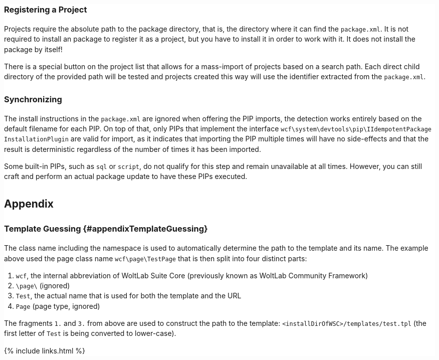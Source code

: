 ### Registering a Project

Projects require the absolute path to the package directory, that is, the directory where it can find the `package.xml`. It is not required to install an package to register it as a project, but you have to install it in order to work with it. It does not install the package by itself!

There is a special button on the project list that allows for a mass-import of projects based on a search path. Each direct child directory of the provided path will be tested and projects created this way will use the identifier extracted from the `package.xml`.

### Synchronizing

The install instructions in the `package.xml` are ignored when offering the PIP imports, the detection works entirely based on the default filename for each PIP. On top of that, only PIPs that implement the interface `wcf\system\devtools\pip\IIdempotentPackageInstallationPlugin` are valid for import, as it indicates that importing the PIP multiple times will have no side-effects and that the result is deterministic regardless of the number of times it has been imported.

Some built-in PIPs, such as `sql` or `script`, do not qualify for this step and remain unavailable at all times. However, you can still craft and perform an actual package update to have these PIPs executed.

## Appendix

### Template Guessing {#appendixTemplateGuessing}

The class name including the namespace is used to automatically determine the path to the template and its name. The example above used the page class name `wcf\page\TestPage` that is then split into four distinct parts:

1. `wcf`, the internal abbreviation of WoltLab Suite Core (previously known as WoltLab Community Framework)
2. `\page\` (ignored)
3. `Test`, the actual name that is used for both the template and the URL
4. `Page` (page type, ignored)

The fragments `1.` and `3.` from above are used to construct the path to the template: `<installDirOfWSC>/templates/test.tpl` (the first letter of `Test` is being converted to lower-case).

{% include links.html %}
